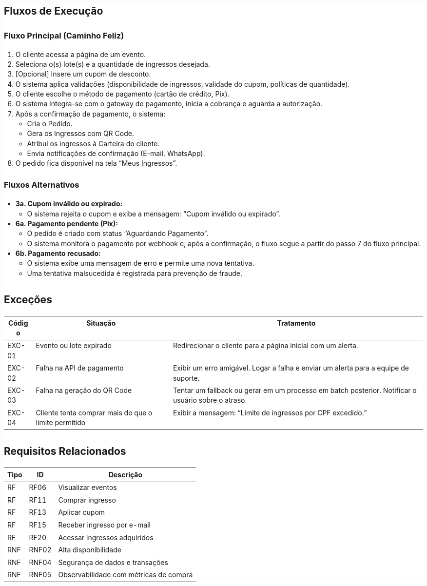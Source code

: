 ## Fluxos de Execução

### Fluxo Principal (Caminho Feliz)

1. O cliente acessa a página de um evento.
2. Seleciona o(s) lote(s) e a quantidade de ingressos desejada.
3. [Opcional] Insere um cupom de desconto.
4. O sistema aplica validações (disponibilidade de ingressos, validade do cupom, políticas de quantidade).
5. O cliente escolhe o método de pagamento (cartão de crédito, Pix).
6. O sistema integra-se com o gateway de pagamento, inicia a cobrança e aguarda a autorização.
7. Após a confirmação de pagamento, o sistema:
    - Cria o Pedido.
    - Gera os Ingressos com QR Code.
    - Atribui os ingressos à Carteira do cliente.
    - Envia notificações de confirmação (E-mail, WhatsApp).
8. O pedido fica disponível na tela “Meus Ingressos”.

### Fluxos Alternativos

- **3a. Cupom inválido ou expirado:**
    - O sistema rejeita o cupom e exibe a mensagem: “Cupom inválido ou expirado”.
- **6a. Pagamento pendente (Pix):**
    - O pedido é criado com status “Aguardando Pagamento”.
    - O sistema monitora o pagamento por webhook e, após a confirmação, o fluxo segue a partir do passo 7 do fluxo principal.
- **6b. Pagamento recusado:**
    - O sistema exibe uma mensagem de erro e permite uma nova tentativa.
    - Uma tentativa malsucedida é registrada para prevenção de fraude.

## Exceções

| Código | Situação | Tratamento |
| --- | --- | --- |
| EXC-01 | Evento ou lote expirado | Redirecionar o cliente para a página inicial com um alerta. |
| EXC-02 | Falha na API de pagamento | Exibir um erro amigável. Logar a falha e enviar um alerta para a equipe de suporte. |
| EXC-03 | Falha na geração do QR Code | Tentar um fallback ou gerar em um processo em batch posterior. Notificar o usuário sobre o atraso. |
| EXC-04 | Cliente tenta comprar mais do que o limite permitido | Exibir a mensagem: “Limite de ingressos por CPF excedido.” |

## Requisitos Relacionados

| Tipo | ID | Descrição |
| --- | --- | --- |
| RF | RF06 | Visualizar eventos |
| RF | RF11 | Comprar ingresso |
| RF | RF13 | Aplicar cupom |
| RF | RF15 | Receber ingresso por e-mail |
| RF | RF20 | Acessar ingressos adquiridos |
| RNF | RNF02 | Alta disponibilidade |
| RNF | RNF04 | Segurança de dados e transações |
| RNF | RNF05 | Observabilidade com métricas de compra |
